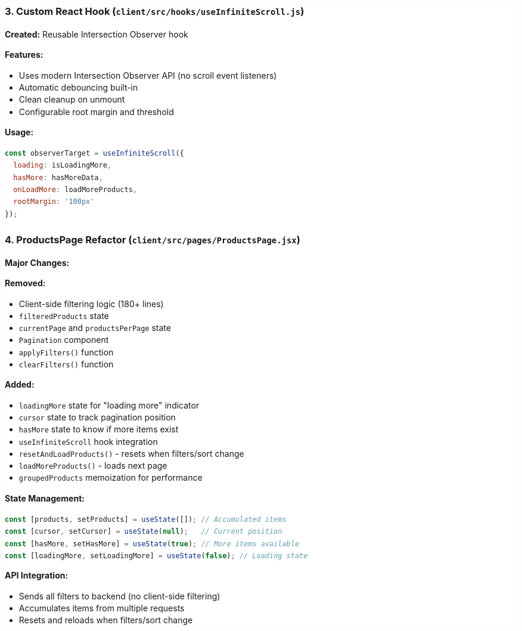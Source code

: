 ### 3. Custom React Hook (`client/src/hooks/useInfiniteScroll.js`)
**Created:** Reusable Intersection Observer hook

**Features:**
- Uses modern Intersection Observer API (no scroll event listeners)
- Automatic debouncing built-in
- Clean cleanup on unmount
- Configurable root margin and threshold

**Usage:**
```javascript
const observerTarget = useInfiniteScroll({
  loading: isLoadingMore,
  hasMore: hasMoreData,
  onLoadMore: loadMoreProducts,
  rootMargin: '100px'
});
```

### 4. ProductsPage Refactor (`client/src/pages/ProductsPage.jsx`)
**Major Changes:**

**Removed:**
- Client-side filtering logic (180+ lines)
- `filteredProducts` state
- `currentPage` and `productsPerPage` state
- `Pagination` component
- `applyFilters()` function
- `clearFilters()` function

**Added:**
- `loadingMore` state for "loading more" indicator
- `cursor` state to track pagination position
- `hasMore` state to know if more items exist
- `useInfiniteScroll` hook integration
- `resetAndLoadProducts()` - resets when filters/sort change
- `loadMoreProducts()` - loads next page
- `groupedProducts` memoization for performance

**State Management:**
```javascript
const [products, setProducts] = useState([]); // Accumulated items
const [cursor, setCursor] = useState(null);   // Current position
const [hasMore, setHasMore] = useState(true); // More items available
const [loadingMore, setLoadingMore] = useState(false); // Loading state
```

**API Integration:**
- Sends all filters to backend (no client-side filtering)
- Accumulates items from multiple requests
- Resets and reloads when filters/sort change

